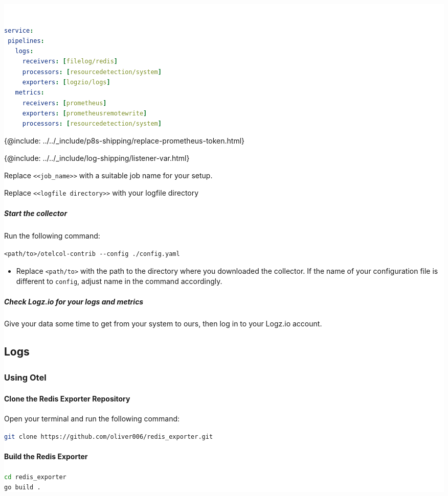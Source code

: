 ```yaml


service:
 pipelines:
   logs:
     receivers: [filelog/redis]
     processors: [resourcedetection/system]
     exporters: [logzio/logs]
   metrics:
     receivers: [prometheus]
     exporters: [prometheusremotewrite]
     processors: [resourcedetection/system]
```

{@include: ../../_include/p8s-shipping/replace-prometheus-token.html}

{@include: ../../_include/log-shipping/listener-var.html} 

Replace `<<job_name>>` with a suitable job name for your setup.

Replace `<<logfile directory>>` with your logfile directory


##### Start the collector

Run the following command:

```shell
<path/to>/otelcol-contrib --config ./config.yaml
```

* Replace `<path/to>` with the path to the directory where you downloaded the collector. If the name of your configuration file is different to `config`, adjust name in the command accordingly.

##### Check Logz.io for your logs and metrics

Give your data some time to get from your system to ours, then log in to your Logz.io account.


## Logs

### Using Otel

#### Clone the Redis Exporter Repository

Open your terminal and run the following command:

```bash
git clone https://github.com/oliver006/redis_exporter.git
```

#### Build the Redis Exporter

```bash
cd redis_exporter
go build .
```
